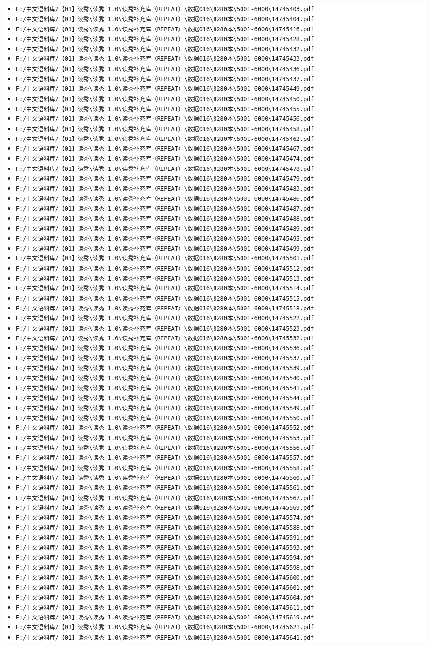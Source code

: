- `F:/中文语料库/【01】读秀\读秀 1.0\读秀补充库（REPEAT）\数据016\8280本\5001-6000\14745403.pdf`
- `F:/中文语料库/【01】读秀\读秀 1.0\读秀补充库（REPEAT）\数据016\8280本\5001-6000\14745404.pdf`
- `F:/中文语料库/【01】读秀\读秀 1.0\读秀补充库（REPEAT）\数据016\8280本\5001-6000\14745416.pdf`
- `F:/中文语料库/【01】读秀\读秀 1.0\读秀补充库（REPEAT）\数据016\8280本\5001-6000\14745428.pdf`
- `F:/中文语料库/【01】读秀\读秀 1.0\读秀补充库（REPEAT）\数据016\8280本\5001-6000\14745432.pdf`
- `F:/中文语料库/【01】读秀\读秀 1.0\读秀补充库（REPEAT）\数据016\8280本\5001-6000\14745433.pdf`
- `F:/中文语料库/【01】读秀\读秀 1.0\读秀补充库（REPEAT）\数据016\8280本\5001-6000\14745436.pdf`
- `F:/中文语料库/【01】读秀\读秀 1.0\读秀补充库（REPEAT）\数据016\8280本\5001-6000\14745437.pdf`
- `F:/中文语料库/【01】读秀\读秀 1.0\读秀补充库（REPEAT）\数据016\8280本\5001-6000\14745449.pdf`
- `F:/中文语料库/【01】读秀\读秀 1.0\读秀补充库（REPEAT）\数据016\8280本\5001-6000\14745450.pdf`
- `F:/中文语料库/【01】读秀\读秀 1.0\读秀补充库（REPEAT）\数据016\8280本\5001-6000\14745455.pdf`
- `F:/中文语料库/【01】读秀\读秀 1.0\读秀补充库（REPEAT）\数据016\8280本\5001-6000\14745456.pdf`
- `F:/中文语料库/【01】读秀\读秀 1.0\读秀补充库（REPEAT）\数据016\8280本\5001-6000\14745458.pdf`
- `F:/中文语料库/【01】读秀\读秀 1.0\读秀补充库（REPEAT）\数据016\8280本\5001-6000\14745462.pdf`
- `F:/中文语料库/【01】读秀\读秀 1.0\读秀补充库（REPEAT）\数据016\8280本\5001-6000\14745467.pdf`
- `F:/中文语料库/【01】读秀\读秀 1.0\读秀补充库（REPEAT）\数据016\8280本\5001-6000\14745474.pdf`
- `F:/中文语料库/【01】读秀\读秀 1.0\读秀补充库（REPEAT）\数据016\8280本\5001-6000\14745478.pdf`
- `F:/中文语料库/【01】读秀\读秀 1.0\读秀补充库（REPEAT）\数据016\8280本\5001-6000\14745479.pdf`
- `F:/中文语料库/【01】读秀\读秀 1.0\读秀补充库（REPEAT）\数据016\8280本\5001-6000\14745483.pdf`
- `F:/中文语料库/【01】读秀\读秀 1.0\读秀补充库（REPEAT）\数据016\8280本\5001-6000\14745486.pdf`
- `F:/中文语料库/【01】读秀\读秀 1.0\读秀补充库（REPEAT）\数据016\8280本\5001-6000\14745487.pdf`
- `F:/中文语料库/【01】读秀\读秀 1.0\读秀补充库（REPEAT）\数据016\8280本\5001-6000\14745488.pdf`
- `F:/中文语料库/【01】读秀\读秀 1.0\读秀补充库（REPEAT）\数据016\8280本\5001-6000\14745489.pdf`
- `F:/中文语料库/【01】读秀\读秀 1.0\读秀补充库（REPEAT）\数据016\8280本\5001-6000\14745495.pdf`
- `F:/中文语料库/【01】读秀\读秀 1.0\读秀补充库（REPEAT）\数据016\8280本\5001-6000\14745499.pdf`
- `F:/中文语料库/【01】读秀\读秀 1.0\读秀补充库（REPEAT）\数据016\8280本\5001-6000\14745501.pdf`
- `F:/中文语料库/【01】读秀\读秀 1.0\读秀补充库（REPEAT）\数据016\8280本\5001-6000\14745512.pdf`
- `F:/中文语料库/【01】读秀\读秀 1.0\读秀补充库（REPEAT）\数据016\8280本\5001-6000\14745513.pdf`
- `F:/中文语料库/【01】读秀\读秀 1.0\读秀补充库（REPEAT）\数据016\8280本\5001-6000\14745514.pdf`
- `F:/中文语料库/【01】读秀\读秀 1.0\读秀补充库（REPEAT）\数据016\8280本\5001-6000\14745515.pdf`
- `F:/中文语料库/【01】读秀\读秀 1.0\读秀补充库（REPEAT）\数据016\8280本\5001-6000\14745518.pdf`
- `F:/中文语料库/【01】读秀\读秀 1.0\读秀补充库（REPEAT）\数据016\8280本\5001-6000\14745522.pdf`
- `F:/中文语料库/【01】读秀\读秀 1.0\读秀补充库（REPEAT）\数据016\8280本\5001-6000\14745523.pdf`
- `F:/中文语料库/【01】读秀\读秀 1.0\读秀补充库（REPEAT）\数据016\8280本\5001-6000\14745532.pdf`
- `F:/中文语料库/【01】读秀\读秀 1.0\读秀补充库（REPEAT）\数据016\8280本\5001-6000\14745536.pdf`
- `F:/中文语料库/【01】读秀\读秀 1.0\读秀补充库（REPEAT）\数据016\8280本\5001-6000\14745537.pdf`
- `F:/中文语料库/【01】读秀\读秀 1.0\读秀补充库（REPEAT）\数据016\8280本\5001-6000\14745539.pdf`
- `F:/中文语料库/【01】读秀\读秀 1.0\读秀补充库（REPEAT）\数据016\8280本\5001-6000\14745540.pdf`
- `F:/中文语料库/【01】读秀\读秀 1.0\读秀补充库（REPEAT）\数据016\8280本\5001-6000\14745541.pdf`
- `F:/中文语料库/【01】读秀\读秀 1.0\读秀补充库（REPEAT）\数据016\8280本\5001-6000\14745544.pdf`
- `F:/中文语料库/【01】读秀\读秀 1.0\读秀补充库（REPEAT）\数据016\8280本\5001-6000\14745549.pdf`
- `F:/中文语料库/【01】读秀\读秀 1.0\读秀补充库（REPEAT）\数据016\8280本\5001-6000\14745550.pdf`
- `F:/中文语料库/【01】读秀\读秀 1.0\读秀补充库（REPEAT）\数据016\8280本\5001-6000\14745552.pdf`
- `F:/中文语料库/【01】读秀\读秀 1.0\读秀补充库（REPEAT）\数据016\8280本\5001-6000\14745553.pdf`
- `F:/中文语料库/【01】读秀\读秀 1.0\读秀补充库（REPEAT）\数据016\8280本\5001-6000\14745556.pdf`
- `F:/中文语料库/【01】读秀\读秀 1.0\读秀补充库（REPEAT）\数据016\8280本\5001-6000\14745557.pdf`
- `F:/中文语料库/【01】读秀\读秀 1.0\读秀补充库（REPEAT）\数据016\8280本\5001-6000\14745558.pdf`
- `F:/中文语料库/【01】读秀\读秀 1.0\读秀补充库（REPEAT）\数据016\8280本\5001-6000\14745560.pdf`
- `F:/中文语料库/【01】读秀\读秀 1.0\读秀补充库（REPEAT）\数据016\8280本\5001-6000\14745561.pdf`
- `F:/中文语料库/【01】读秀\读秀 1.0\读秀补充库（REPEAT）\数据016\8280本\5001-6000\14745567.pdf`
- `F:/中文语料库/【01】读秀\读秀 1.0\读秀补充库（REPEAT）\数据016\8280本\5001-6000\14745569.pdf`
- `F:/中文语料库/【01】读秀\读秀 1.0\读秀补充库（REPEAT）\数据016\8280本\5001-6000\14745574.pdf`
- `F:/中文语料库/【01】读秀\读秀 1.0\读秀补充库（REPEAT）\数据016\8280本\5001-6000\14745588.pdf`
- `F:/中文语料库/【01】读秀\读秀 1.0\读秀补充库（REPEAT）\数据016\8280本\5001-6000\14745591.pdf`
- `F:/中文语料库/【01】读秀\读秀 1.0\读秀补充库（REPEAT）\数据016\8280本\5001-6000\14745593.pdf`
- `F:/中文语料库/【01】读秀\读秀 1.0\读秀补充库（REPEAT）\数据016\8280本\5001-6000\14745594.pdf`
- `F:/中文语料库/【01】读秀\读秀 1.0\读秀补充库（REPEAT）\数据016\8280本\5001-6000\14745598.pdf`
- `F:/中文语料库/【01】读秀\读秀 1.0\读秀补充库（REPEAT）\数据016\8280本\5001-6000\14745600.pdf`
- `F:/中文语料库/【01】读秀\读秀 1.0\读秀补充库（REPEAT）\数据016\8280本\5001-6000\14745601.pdf`
- `F:/中文语料库/【01】读秀\读秀 1.0\读秀补充库（REPEAT）\数据016\8280本\5001-6000\14745604.pdf`
- `F:/中文语料库/【01】读秀\读秀 1.0\读秀补充库（REPEAT）\数据016\8280本\5001-6000\14745611.pdf`
- `F:/中文语料库/【01】读秀\读秀 1.0\读秀补充库（REPEAT）\数据016\8280本\5001-6000\14745619.pdf`
- `F:/中文语料库/【01】读秀\读秀 1.0\读秀补充库（REPEAT）\数据016\8280本\5001-6000\14745621.pdf`
- `F:/中文语料库/【01】读秀\读秀 1.0\读秀补充库（REPEAT）\数据016\8280本\5001-6000\14745641.pdf`